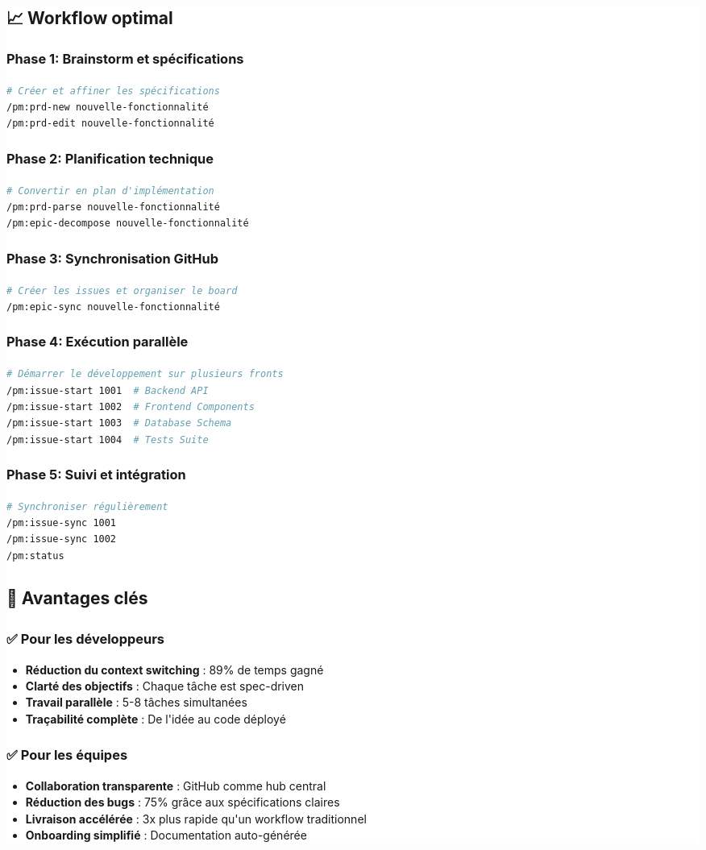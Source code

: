 ## 📈 Workflow optimal

### Phase 1: Brainstorm et spécifications
```bash
# Créer et affiner les spécifications
/pm:prd-new nouvelle-fonctionnalité
/pm:prd-edit nouvelle-fonctionnalité
```

### Phase 2: Planification technique  
```bash
# Convertir en plan d'implémentation
/pm:prd-parse nouvelle-fonctionnalité
/pm:epic-decompose nouvelle-fonctionnalité
```

### Phase 3: Synchronisation GitHub
```bash
# Créer les issues et organiser le board
/pm:epic-sync nouvelle-fonctionnalité
```

### Phase 4: Exécution parallèle
```bash
# Démarrer le développement sur plusieurs fronts
/pm:issue-start 1001  # Backend API
/pm:issue-start 1002  # Frontend Components  
/pm:issue-start 1003  # Database Schema
/pm:issue-start 1004  # Tests Suite
```

### Phase 5: Suivi et intégration
```bash
# Synchroniser régulièrement
/pm:issue-sync 1001
/pm:issue-sync 1002
/pm:status
```

## 🎯 Avantages clés

### ✅ Pour les développeurs
- **Réduction du context switching** : 89% de temps gagné
- **Clarté des objectifs** : Chaque tâche est spec-driven
- **Travail parallèle** : 5-8 tâches simultanées
- **Traçabilité complète** : De l'idée au code déployé

### ✅ Pour les équipes
- **Collaboration transparente** : GitHub comme hub central  
- **Réduction des bugs** : 75% grâce aux spécifications claires
- **Livraison accélérée** : 3x plus rapide qu'un workflow traditionnel
- **Onboarding simplifié** : Documentation auto-générée
